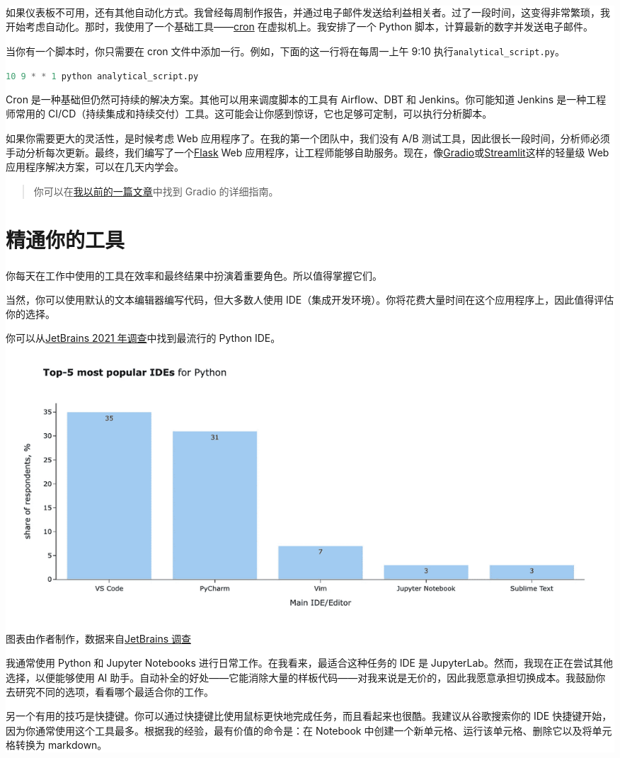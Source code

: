 如果仪表板不可用，还有其他自动化方式。我曾经每周制作报告，并通过电子邮件发送给利益相关者。过了一段时间，这变得非常繁琐，我开始考虑自动化。那时，我使用了一个基础工具——[cron](https://en.wikipedia.org/wiki/Cron) 在虚拟机上。我安排了一个 Python 脚本，计算最新的数字并发送电子邮件。

当你有一个脚本时，你只需要在 cron 文件中添加一行。例如，下面的这一行将在每周一上午 9:10 执行`analytical_script.py`。

```py
10 9 * * 1 python analytical_script.py
```

Cron 是一种基础但仍然可持续的解决方案。其他可以用来调度脚本的工具有 Airflow、DBT 和 Jenkins。你可能知道 Jenkins 是一种工程师常用的 CI/CD（持续集成和持续交付）工具。这可能会让你感到惊讶，它也足够可定制，可以执行分析脚本。

如果你需要更大的灵活性，是时候考虑 Web 应用程序了。在我的第一个团队中，我们没有 A/B 测试工具，因此很长一段时间，分析师必须手动分析每次更新。最终，我们编写了一个[Flask](https://flask.palletsprojects.com/en/3.0.x/) Web 应用程序，让工程师能够自助服务。现在，像[Gradio](https://www.gradio.app/)或[Streamlit](https://streamlit.io/)这样的轻量级 Web 应用程序解决方案，可以在几天内学会。

> 你可以在[我以前的一篇文章](https://medium.com/towards-data-science/understanding-retention-with-gradio-c288b48918af)中找到 Gradio 的详细指南。

# 精通你的工具

你每天在工作中使用的工具在效率和最终结果中扮演着重要角色。所以值得掌握它们。

当然，你可以使用默认的文本编辑器编写代码，但大多数人使用 IDE（集成开发环境）。你将花费大量时间在这个应用程序上，因此值得评估你的选择。

你可以从[JetBrains 2021 年调查](https://lp.jetbrains.com/python-developers-survey-2021/)中找到最流行的 Python IDE。

![](img/1d83d2a2333a32649533aec8f00f0f17.png)

图表由作者制作，数据来自[JetBrains 调查](https://lp.jetbrains.com/python-developers-survey-2021/)

我通常使用 Python 和 Jupyter Notebooks 进行日常工作。在我看来，最适合这种任务的 IDE 是 JupyterLab。然而，我现在正在尝试其他选择，以便能够使用 AI 助手。自动补全的好处——它能消除大量的样板代码——对我来说是无价的，因此我愿意承担切换成本。我鼓励你去研究不同的选项，看看哪个最适合你的工作。

另一个有用的技巧是快捷键。你可以通过快捷键比使用鼠标更快地完成任务，而且看起来也很酷。我建议从谷歌搜索你的 IDE 快捷键开始，因为你通常使用这个工具最多。根据我的经验，最有价值的命令是：在 Notebook 中创建一个新单元格、运行该单元格、删除它以及将单元格转换为 markdown。
